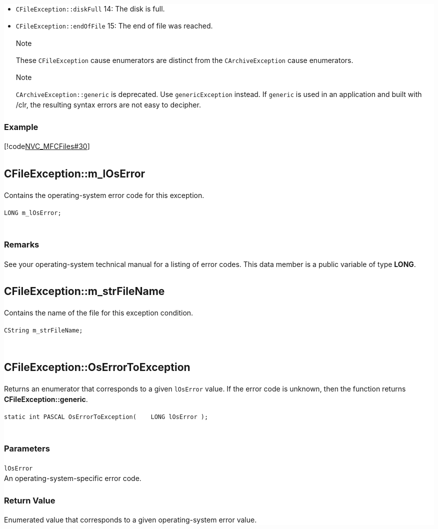 -   `CFileException::diskFull` 14: The disk is full.  
  
-   `CFileException::endOfFile` 15: The end of file was reached.  
  
    > [!NOTE]
    >  These `CFileException` cause enumerators are distinct from the `CArchiveException` cause enumerators.  
  
    > [!NOTE]
    >  `CArchiveException::generic` is deprecated. Use `genericException` instead. If `generic` is used in an application and built with /clr, the resulting syntax errors are not easy to decipher.  
  
### Example  
 [!code[NVC_MFCFiles#30](../vs140/codesnippet/CPP/cfileexception-class_3.cpp)]
  
  
##  <a name="cfileexception__m_loserror"></a>  CFileException::m_lOsError  
 Contains the operating-system error code for this exception.  
  
```  
LONG m_lOsError;  
  
```  
  
### Remarks  
 See your operating-system technical manual for a listing of error codes. This data member is a public variable of type **LONG**.  
  
##  <a name="cfileexception__m_strfilename"></a>  CFileException::m_strFileName  
 Contains the name of the file for this exception condition.  
  
```  
CString m_strFileName;  
  
```  
  
##  <a name="cfileexception__oserrortoexception"></a>  CFileException::OsErrorToException  
 Returns an enumerator that corresponds to a given `lOsError` value. If the error code is unknown, then the function returns **CFileException::generic**.  
  
```  
static int PASCAL OsErrorToException(    LONG lOsError );  
  
```  
  
### Parameters  
 `lOsError`  
 An operating-system-specific error code.  
  
### Return Value  
 Enumerated value that corresponds to a given operating-system error value.  
  